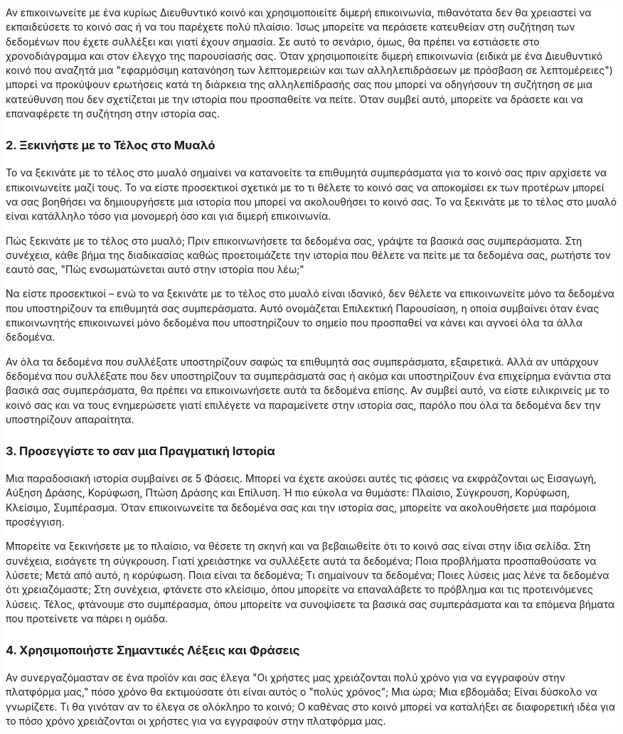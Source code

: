 Αν επικοινωνείτε με ένα κυρίως Διευθυντικό κοινό και χρησιμοποιείτε διμερή επικοινωνία, πιθανότατα δεν θα χρειαστεί να εκπαιδεύσετε το κοινό σας ή να του παρέχετε πολύ πλαίσιο. Ίσως μπορείτε να περάσετε κατευθείαν στη συζήτηση των δεδομένων που έχετε συλλέξει και γιατί έχουν σημασία. Σε αυτό το σενάριο, όμως, θα πρέπει να εστιάσετε στο χρονοδιάγραμμα και στον έλεγχο της παρουσίασής σας. Όταν χρησιμοποιείτε διμερή επικοινωνία (ειδικά με ένα Διευθυντικό κοινό που αναζητά μια "εφαρμόσιμη κατανόηση των λεπτομερειών και των αλληλεπιδράσεων με πρόσβαση σε λεπτομέρειες") μπορεί να προκύψουν ερωτήσεις κατά τη διάρκεια της αλληλεπίδρασής σας που μπορεί να οδηγήσουν τη συζήτηση σε μια κατεύθυνση που δεν σχετίζεται με την ιστορία που προσπαθείτε να πείτε. Όταν συμβεί αυτό, μπορείτε να δράσετε και να επαναφέρετε τη συζήτηση στην ιστορία σας.

### 2. Ξεκινήστε με το Τέλος στο Μυαλό
Το να ξεκινάτε με το τέλος στο μυαλό σημαίνει να κατανοείτε τα επιθυμητά συμπεράσματα για το κοινό σας πριν αρχίσετε να επικοινωνείτε μαζί τους. Το να είστε προσεκτικοί σχετικά με το τι θέλετε το κοινό σας να αποκομίσει εκ των προτέρων μπορεί να σας βοηθήσει να δημιουργήσετε μια ιστορία που μπορεί να ακολουθήσει το κοινό σας. Το να ξεκινάτε με το τέλος στο μυαλό είναι κατάλληλο τόσο για μονομερή όσο και για διμερή επικοινωνία.

Πώς ξεκινάτε με το τέλος στο μυαλό; Πριν επικοινωνήσετε τα δεδομένα σας, γράψτε τα βασικά σας συμπεράσματα. Στη συνέχεια, κάθε βήμα της διαδικασίας καθώς προετοιμάζετε την ιστορία που θέλετε να πείτε με τα δεδομένα σας, ρωτήστε τον εαυτό σας, "Πώς ενσωματώνεται αυτό στην ιστορία που λέω;"

Να είστε προσεκτικοί – ενώ το να ξεκινάτε με το τέλος στο μυαλό είναι ιδανικό, δεν θέλετε να επικοινωνείτε μόνο τα δεδομένα που υποστηρίζουν τα επιθυμητά σας συμπεράσματα. Αυτό ονομάζεται Επιλεκτική Παρουσίαση, η οποία συμβαίνει όταν ένας επικοινωνητής επικοινωνεί μόνο δεδομένα που υποστηρίζουν το σημείο που προσπαθεί να κάνει και αγνοεί όλα τα άλλα δεδομένα.

Αν όλα τα δεδομένα που συλλέξατε υποστηρίζουν σαφώς τα επιθυμητά σας συμπεράσματα, εξαιρετικά. Αλλά αν υπάρχουν δεδομένα που συλλέξατε που δεν υποστηρίζουν τα συμπεράσματά σας ή ακόμα και υποστηρίζουν ένα επιχείρημα ενάντια στα βασικά σας συμπεράσματα, θα πρέπει να επικοινωνήσετε αυτά τα δεδομένα επίσης. Αν συμβεί αυτό, να είστε ειλικρινείς με το κοινό σας και να τους ενημερώσετε γιατί επιλέγετε να παραμείνετε στην ιστορία σας, παρόλο που όλα τα δεδομένα δεν την υποστηρίζουν απαραίτητα.

### 3. Προσεγγίστε το σαν μια Πραγματική Ιστορία
Μια παραδοσιακή ιστορία συμβαίνει σε 5 Φάσεις. Μπορεί να έχετε ακούσει αυτές τις φάσεις να εκφράζονται ως Εισαγωγή, Αύξηση Δράσης, Κορύφωση, Πτώση Δράσης και Επίλυση. Ή πιο εύκολα να θυμάστε: Πλαίσιο, Σύγκρουση, Κορύφωση, Κλείσιμο, Συμπέρασμα. Όταν επικοινωνείτε τα δεδομένα σας και την ιστορία σας, μπορείτε να ακολουθήσετε μια παρόμοια προσέγγιση.

Μπορείτε να ξεκινήσετε με το πλαίσιο, να θέσετε τη σκηνή και να βεβαιωθείτε ότι το κοινό σας είναι στην ίδια σελίδα. Στη συνέχεια, εισάγετε τη σύγκρουση. Γιατί χρειάστηκε να συλλέξετε αυτά τα δεδομένα; Ποια προβλήματα προσπαθούσατε να λύσετε; Μετά από αυτό, η κορύφωση. Ποια είναι τα δεδομένα; Τι σημαίνουν τα δεδομένα; Ποιες λύσεις μας λένε τα δεδομένα ότι χρειαζόμαστε; Στη συνέχεια, φτάνετε στο κλείσιμο, όπου μπορείτε να επαναλάβετε το πρόβλημα και τις προτεινόμενες λύσεις. Τέλος, φτάνουμε στο συμπέρασμα, όπου μπορείτε να συνοψίσετε τα βασικά σας συμπεράσματα και τα επόμενα βήματα που προτείνετε να πάρει η ομάδα.

### 4. Χρησιμοποιήστε Σημαντικές Λέξεις και Φράσεις
Αν συνεργαζόμασταν σε ένα προϊόν και σας έλεγα "Οι χρήστες μας χρειάζονται πολύ χρόνο για να εγγραφούν στην πλατφόρμα μας," πόσο χρόνο θα εκτιμούσατε ότι είναι αυτός ο "πολύς χρόνος"; Μια ώρα; Μια εβδομάδα; Είναι δύσκολο να γνωρίζετε. Τι θα γινόταν αν το έλεγα σε ολόκληρο το κοινό; Ο καθένας στο κοινό μπορεί να καταλήξει σε διαφορετική ιδέα για το πόσο χρόνο χρειάζονται οι χρήστες για να εγγραφούν στην πλατφόρμα μας.
